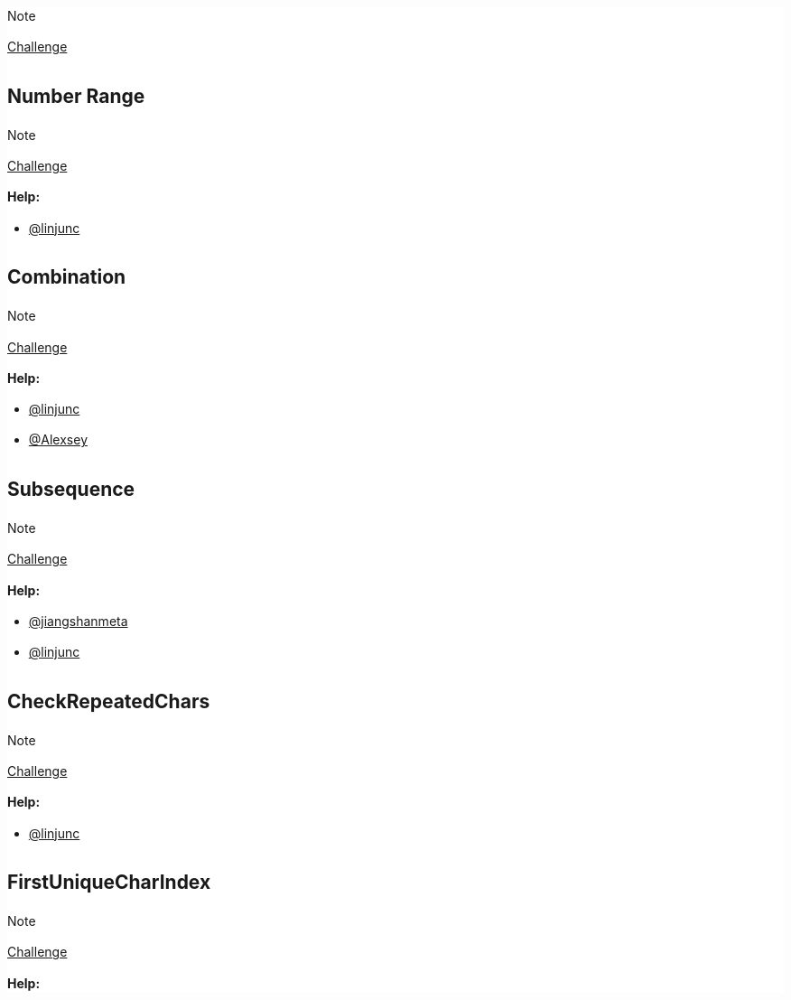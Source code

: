 > [!NOTE]
> [Challenge](https://github.com/type-challenges/type-challenges/blob/main/questions/05821-medium-maptypes/README.md)

## Number Range

> [!NOTE]
> [Challenge](https://github.com/type-challenges/type-challenges/blob/main/questions/08640-medium-number-range/README.md)

**Help:**

- [@linjunc](https://github.com/type-challenges/type-challenges/issues/14155)

## Combination

> [!NOTE]
> [Challenge](https://github.com/type-challenges/type-challenges/blob/main/questions/08767-medium-combination/README.md)

**Help:**

- [@linjunc](https://github.com/type-challenges/type-challenges/issues/14157)

- [@Alexsey](https://github.com/type-challenges/type-challenges/issues/11027)

## Subsequence

> [!NOTE]
> [Challenge](https://github.com/type-challenges/type-challenges/blob/main/questions/08987-medium-subsequence/README.md)

**Help:**

- [@jiangshanmeta](https://github.com/type-challenges/type-challenges/issues/8995)

- [@linjunc](https://github.com/type-challenges/type-challenges/issues/14159)

## CheckRepeatedChars

> [!NOTE]
> [Challenge](https://github.com/type-challenges/type-challenges/blob/main/questions/09142-medium-checkrepeatedchars/README.md)

**Help:**

- [@linjunc](https://github.com/type-challenges/type-challenges/issues/28150)

## FirstUniqueCharIndex

> [!NOTE]
> [Challenge](https://github.com/type-challenges/type-challenges/blob/main/questions/09286-medium-firstuniquecharindex/README.md)

**Help:**
